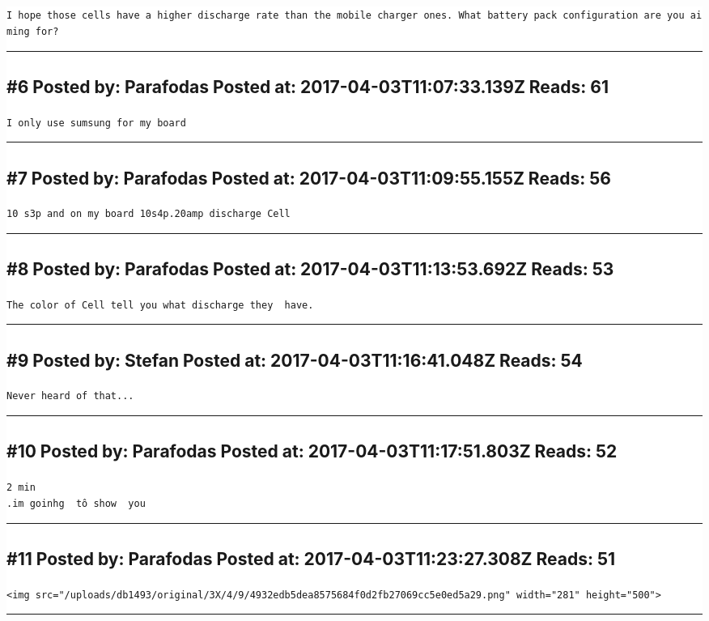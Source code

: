 ```
I hope those cells have a higher discharge rate than the mobile charger ones. What battery pack configuration are you aiming for?
```

---
## \#6 Posted by: Parafodas Posted at: 2017-04-03T11:07:33.139Z Reads: 61

```
I only use sumsung for my board
```

---
## \#7 Posted by: Parafodas Posted at: 2017-04-03T11:09:55.155Z Reads: 56

```
10 s3p and on my board 10s4p.20amp discharge Cell
```

---
## \#8 Posted by: Parafodas Posted at: 2017-04-03T11:13:53.692Z Reads: 53

```
The color of Cell tell you what discharge they  have.
```

---
## \#9 Posted by: Stefan Posted at: 2017-04-03T11:16:41.048Z Reads: 54

```
Never heard of that...
```

---
## \#10 Posted by: Parafodas Posted at: 2017-04-03T11:17:51.803Z Reads: 52

```
2 min  
.im goinhg  tô show  you
```

---
## \#11 Posted by: Parafodas Posted at: 2017-04-03T11:23:27.308Z Reads: 51

```
<img src="/uploads/db1493/original/3X/4/9/4932edb5dea8575684f0d2fb27069cc5e0ed5a29.png" width="281" height="500">
```

---